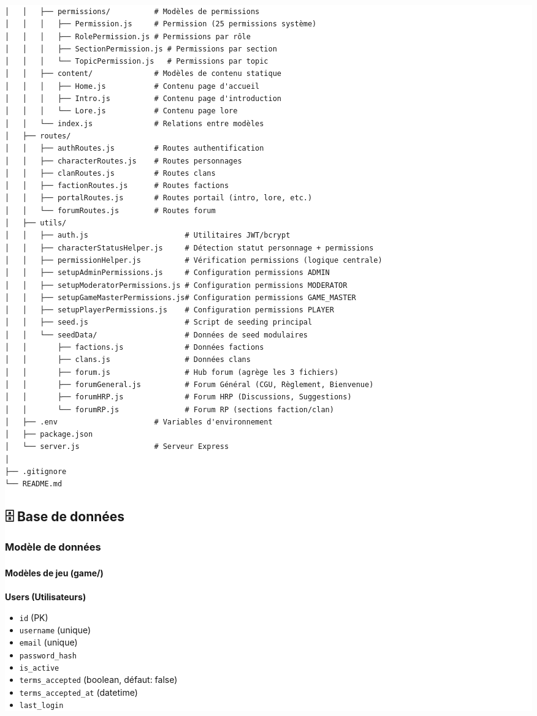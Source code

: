 ```
│   │   ├── permissions/          # Modèles de permissions
│   │   │   ├── Permission.js     # Permission (25 permissions système)
│   │   │   ├── RolePermission.js # Permissions par rôle
│   │   │   ├── SectionPermission.js # Permissions par section
│   │   │   └── TopicPermission.js   # Permissions par topic
│   │   ├── content/              # Modèles de contenu statique
│   │   │   ├── Home.js           # Contenu page d'accueil
│   │   │   ├── Intro.js          # Contenu page d'introduction
│   │   │   └── Lore.js           # Contenu page lore
│   │   └── index.js              # Relations entre modèles
│   ├── routes/
│   │   ├── authRoutes.js         # Routes authentification
│   │   ├── characterRoutes.js    # Routes personnages
│   │   ├── clanRoutes.js         # Routes clans
│   │   ├── factionRoutes.js      # Routes factions
│   │   ├── portalRoutes.js       # Routes portail (intro, lore, etc.)
│   │   └── forumRoutes.js        # Routes forum
│   ├── utils/
│   │   ├── auth.js                      # Utilitaires JWT/bcrypt
│   │   ├── characterStatusHelper.js     # Détection statut personnage + permissions
│   │   ├── permissionHelper.js          # Vérification permissions (logique centrale)
│   │   ├── setupAdminPermissions.js     # Configuration permissions ADMIN
│   │   ├── setupModeratorPermissions.js # Configuration permissions MODERATOR
│   │   ├── setupGameMasterPermissions.js# Configuration permissions GAME_MASTER
│   │   ├── setupPlayerPermissions.js    # Configuration permissions PLAYER
│   │   ├── seed.js                      # Script de seeding principal
│   │   └── seedData/                    # Données de seed modulaires
│   │       ├── factions.js              # Données factions
│   │       ├── clans.js                 # Données clans
│   │       ├── forum.js                 # Hub forum (agrège les 3 fichiers)
│   │       ├── forumGeneral.js          # Forum Général (CGU, Règlement, Bienvenue)
│   │       ├── forumHRP.js              # Forum HRP (Discussions, Suggestions)
│   │       └── forumRP.js               # Forum RP (sections faction/clan)
│   ├── .env                      # Variables d'environnement
│   ├── package.json
│   └── server.js                 # Serveur Express
│
├── .gitignore
└── README.md
```

## 🗄️ Base de données

### Modèle de données

#### Modèles de jeu (game/)

**Users (Utilisateurs)**
- `id` (PK)
- `username` (unique)
- `email` (unique)
- `password_hash`
- `is_active`
- `terms_accepted` (boolean, défaut: false)
- `terms_accepted_at` (datetime)
- `last_login`
